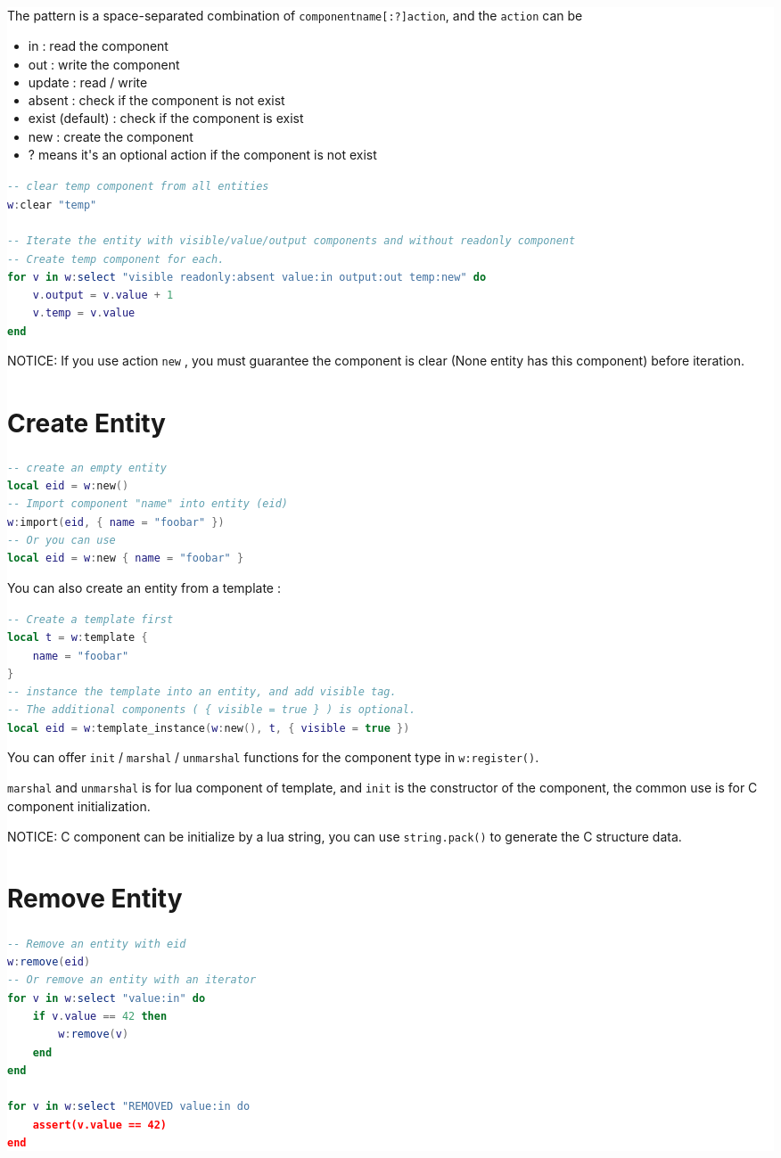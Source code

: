 The pattern is a space-separated combination of `componentname[:?]action`, and the `action` can be
* in  : read the component
* out : write the component
* update : read / write
* absent : check if the component is not exist
* exist  (default) : check if the component is exist
* new : create the component
* ? means it's an optional action if the component is not exist
```lua
-- clear temp component from all entities
w:clear "temp"

-- Iterate the entity with visible/value/output components and without readonly component
-- Create temp component for each.
for v in w:select "visible readonly:absent value:in output:out temp:new" do
	v.output = v.value + 1
	v.temp = v.value
end
```
NOTICE: If you use action `new` , you must guarantee the component is clear (None entity has this component) before iteration. 

Create Entity
====
```lua
-- create an empty entity
local eid = w:new()
-- Import component "name" into entity (eid)
w:import(eid, { name = "foobar" })
-- Or you can use
local eid = w:new { name = "foobar" }
```
You can also create an entity from a template :
```lua
-- Create a template first
local t = w:template {
	name = "foobar"
}
-- instance the template into an entity, and add visible tag.
-- The additional components ( { visible = true } ) is optional.
local eid = w:template_instance(w:new(), t, { visible = true })
```
You can offer  `init` / `marshal` / `unmarshal` functions for the component type in `w:register()`.

`marshal` and `unmarshal` is for lua component of template, and `init` is the  constructor of the component, the common use is for C component initialization.

NOTICE: C component can be initialize by a lua string, you can use `string.pack()` to generate the C structure data.

Remove Entity
====

```lua
-- Remove an entity with eid
w:remove(eid)
-- Or remove an entity with an iterator
for v in w:select "value:in" do
	if v.value == 42 then
		w:remove(v)
	end
end

for v in w:select "REMOVED value:in do
	assert(v.value == 42)
end

```